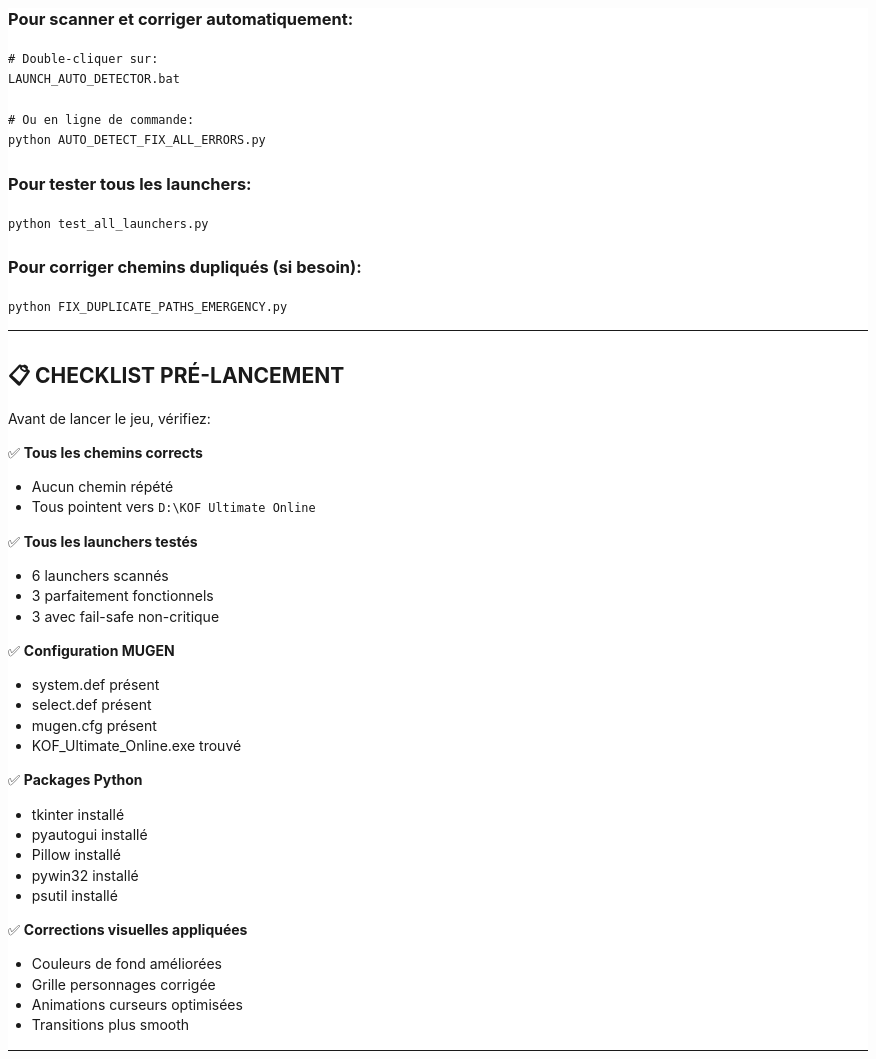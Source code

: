 ### Pour scanner et corriger automatiquement:
```batch
# Double-cliquer sur:
LAUNCH_AUTO_DETECTOR.bat

# Ou en ligne de commande:
python AUTO_DETECT_FIX_ALL_ERRORS.py
```

### Pour tester tous les launchers:
```batch
python test_all_launchers.py
```

### Pour corriger chemins dupliqués (si besoin):
```batch
python FIX_DUPLICATE_PATHS_EMERGENCY.py
```

---

## 📋 CHECKLIST PRÉ-LANCEMENT

Avant de lancer le jeu, vérifiez:

✅ **Tous les chemins corrects**
   - Aucun chemin répété
   - Tous pointent vers `D:\KOF Ultimate Online`

✅ **Tous les launchers testés**
   - 6 launchers scannés
   - 3 parfaitement fonctionnels
   - 3 avec fail-safe non-critique

✅ **Configuration MUGEN**
   - system.def présent
   - select.def présent
   - mugen.cfg présent
   - KOF_Ultimate_Online.exe trouvé

✅ **Packages Python**
   - tkinter installé
   - pyautogui installé
   - Pillow installé
   - pywin32 installé
   - psutil installé

✅ **Corrections visuelles appliquées**
   - Couleurs de fond améliorées
   - Grille personnages corrigée
   - Animations curseurs optimisées
   - Transitions plus smooth

---
